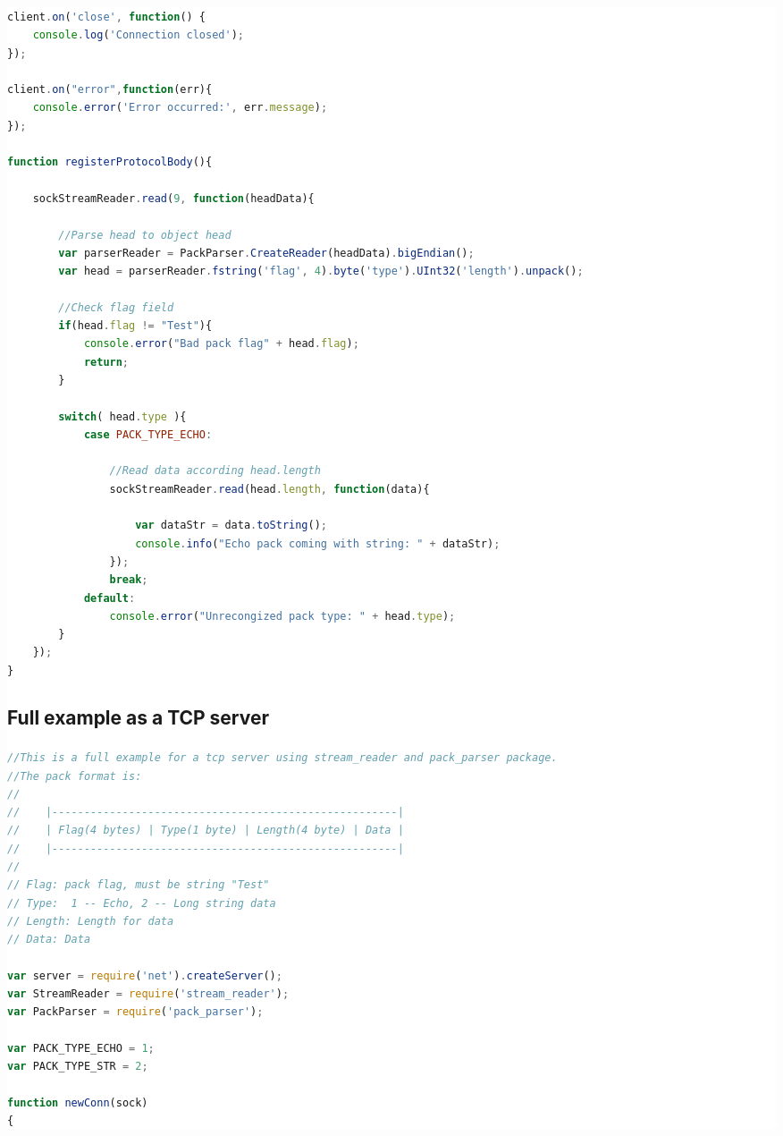 ```js
client.on('close', function() {
    console.log('Connection closed');
});
    
client.on("error",function(err){
    console.error('Error occurred:', err.message);
});

function registerProtocolBody(){
    
    sockStreamReader.read(9, function(headData){

        //Parse head to object head
        var parserReader = PackParser.CreateReader(headData).bigEndian();
        var head = parserReader.fstring('flag', 4).byte('type').UInt32('length').unpack(); 

        //Check flag field
        if(head.flag != "Test"){ 
            console.error("Bad pack flag" + head.flag);
            return;
        }

        switch( head.type ){
            case PACK_TYPE_ECHO:

                //Read data according head.length
                sockStreamReader.read(head.length, function(data){

                    var dataStr = data.toString();
                    console.info("Echo pack coming with string: " + dataStr);
                });
                break;
            default:
                console.error("Unrecongized pack type: " + head.type);                                
        }
    });
}
```
## Full example as a TCP server
```js
//This is a full example for a tcp server using stream_reader and pack_parser package.
//The pack format is: 
//
//    |------------------------------------------------------|
//    | Flag(4 bytes) | Type(1 byte) | Length(4 byte) | Data |
//    |------------------------------------------------------|
//
// Flag: pack flag, must be string "Test"
// Type:  1 -- Echo, 2 -- Long string data
// Length: Length for data
// Data: Data

var server = require('net').createServer();
var StreamReader = require('stream_reader');
var PackParser = require('pack_parser');

var PACK_TYPE_ECHO = 1;
var PACK_TYPE_STR = 2;

function newConn(sock)
{
```